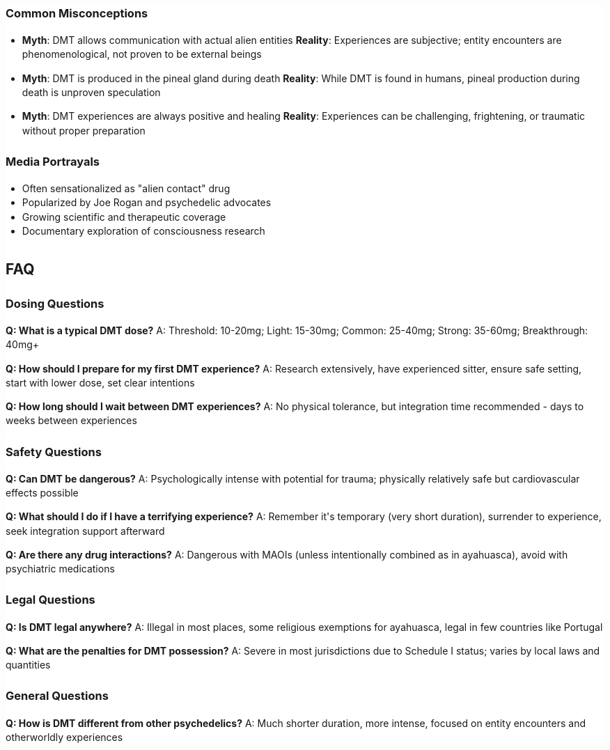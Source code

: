 ### Common Misconceptions
- **Myth**: DMT allows communication with actual alien entities
  **Reality**: Experiences are subjective; entity encounters are phenomenological, not proven to be external beings

- **Myth**: DMT is produced in the pineal gland during death
  **Reality**: While DMT is found in humans, pineal production during death is unproven speculation

- **Myth**: DMT experiences are always positive and healing
  **Reality**: Experiences can be challenging, frightening, or traumatic without proper preparation

### Media Portrayals
- Often sensationalized as "alien contact" drug
- Popularized by Joe Rogan and psychedelic advocates
- Growing scientific and therapeutic coverage
- Documentary exploration of consciousness research

## FAQ

### Dosing Questions
**Q: What is a typical DMT dose?**
A: Threshold: 10-20mg; Light: 15-30mg; Common: 25-40mg; Strong: 35-60mg; Breakthrough: 40mg+

**Q: How should I prepare for my first DMT experience?**
A: Research extensively, have experienced sitter, ensure safe setting, start with lower dose, set clear intentions

**Q: How long should I wait between DMT experiences?**
A: No physical tolerance, but integration time recommended - days to weeks between experiences

### Safety Questions
**Q: Can DMT be dangerous?**
A: Psychologically intense with potential for trauma; physically relatively safe but cardiovascular effects possible

**Q: What should I do if I have a terrifying experience?**
A: Remember it's temporary (very short duration), surrender to experience, seek integration support afterward

**Q: Are there any drug interactions?**
A: Dangerous with MAOIs (unless intentionally combined as in ayahuasca), avoid with psychiatric medications

### Legal Questions
**Q: Is DMT legal anywhere?**
A: Illegal in most places, some religious exemptions for ayahuasca, legal in few countries like Portugal

**Q: What are the penalties for DMT possession?**
A: Severe in most jurisdictions due to Schedule I status; varies by local laws and quantities

### General Questions
**Q: How is DMT different from other psychedelics?**
A: Much shorter duration, more intense, focused on entity encounters and otherworldly experiences
